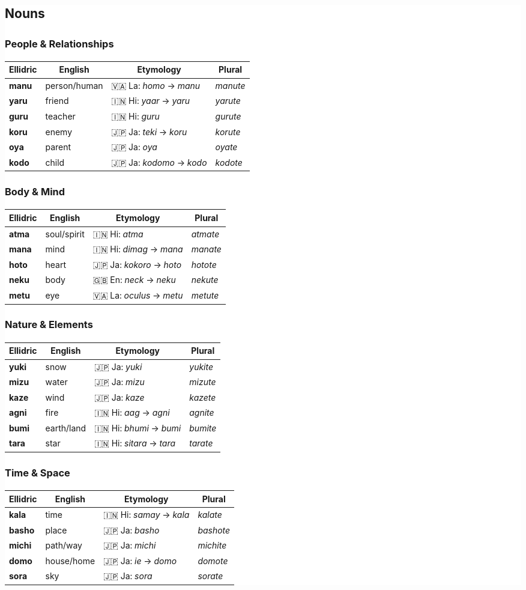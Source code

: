 
## Nouns

### People & Relationships
| Ellidric | English | Etymology | Plural |
|----------|---------|-----------|--------|
| **manu** | person/human | 🇻🇦 La: *homo* → *manu* | *manute* |
| **yaru** | friend | 🇮🇳 Hi: *yaar* → *yaru* | *yarute* |
| **guru** | teacher | 🇮🇳 Hi: *guru* | *gurute* |
| **koru** | enemy | 🇯🇵 Ja: *teki* → *koru* | *korute* |
| **oya** | parent | 🇯🇵 Ja: *oya* | *oyate* |
| **kodo** | child | 🇯🇵 Ja: *kodomo* → *kodo* | *kodote* |

### Body & Mind
| Ellidric | English | Etymology | Plural |
|----------|---------|-----------|--------|
| **atma** | soul/spirit | 🇮🇳 Hi: *atma* | *atmate* |
| **mana** | mind | 🇮🇳 Hi: *dimag* → *mana* | *manate* |
| **hoto** | heart | 🇯🇵 Ja: *kokoro* → *hoto* | *hotote* |
| **neku** | body | 🇬🇧 En: *neck* → *neku* | *nekute* |
| **metu** | eye | 🇻🇦 La: *oculus* → *metu* | *metute* |

### Nature & Elements  
| Ellidric | English | Etymology | Plural |
|----------|---------|-----------|--------|
| **yuki** | snow | 🇯🇵 Ja: *yuki* | *yukite* |
| **mizu** | water | 🇯🇵 Ja: *mizu* | *mizute* |
| **kaze** | wind | 🇯🇵 Ja: *kaze* | *kazete* |
| **agni** | fire | 🇮🇳 Hi: *aag* → *agni* | *agnite* |
| **bumi** | earth/land | 🇮🇳 Hi: *bhumi* → *bumi* | *bumite* |
| **tara** | star | 🇮🇳 Hi: *sitara* → *tara* | *tarate* |

### Time & Space
| Ellidric | English | Etymology | Plural |
|----------|---------|-----------|--------|
| **kala** | time | 🇮🇳 Hi: *samay* → *kala* | *kalate* |
| **basho** | place | 🇯🇵 Ja: *basho* | *bashote* |
| **michi** | path/way | 🇯🇵 Ja: *michi* | *michite* |
| **domo** | house/home | 🇯🇵 Ja: *ie* → *domo* | *domote* |
| **sora** | sky | 🇯🇵 Ja: *sora* | *sorate* |
